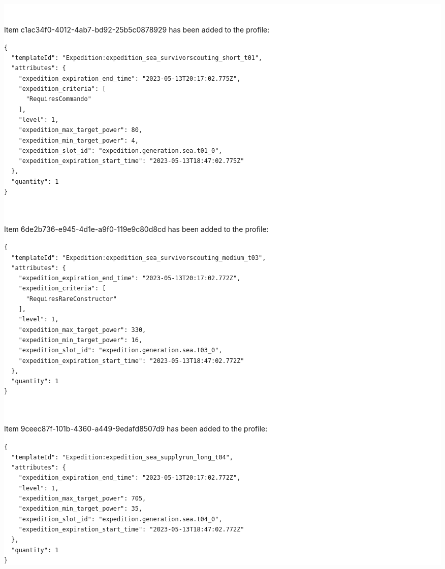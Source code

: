 <br><br>
Item c1ac34f0-4012-4ab7-bd92-25b5c0878929 has been added to the profile:

```
{
  "templateId": "Expedition:expedition_sea_survivorscouting_short_t01",
  "attributes": {
    "expedition_expiration_end_time": "2023-05-13T20:17:02.775Z",
    "expedition_criteria": [
      "RequiresCommando"
    ],
    "level": 1,
    "expedition_max_target_power": 80,
    "expedition_min_target_power": 4,
    "expedition_slot_id": "expedition.generation.sea.t01_0",
    "expedition_expiration_start_time": "2023-05-13T18:47:02.775Z"
  },
  "quantity": 1
}
```

<br><br>
Item 6de2b736-e945-4d1e-a9f0-119e9c80d8cd has been added to the profile:

```
{
  "templateId": "Expedition:expedition_sea_survivorscouting_medium_t03",
  "attributes": {
    "expedition_expiration_end_time": "2023-05-13T20:17:02.772Z",
    "expedition_criteria": [
      "RequiresRareConstructor"
    ],
    "level": 1,
    "expedition_max_target_power": 330,
    "expedition_min_target_power": 16,
    "expedition_slot_id": "expedition.generation.sea.t03_0",
    "expedition_expiration_start_time": "2023-05-13T18:47:02.772Z"
  },
  "quantity": 1
}
```

<br><br>
Item 9ceec87f-101b-4360-a449-9edafd8507d9 has been added to the profile:

```
{
  "templateId": "Expedition:expedition_sea_supplyrun_long_t04",
  "attributes": {
    "expedition_expiration_end_time": "2023-05-13T20:17:02.772Z",
    "level": 1,
    "expedition_max_target_power": 705,
    "expedition_min_target_power": 35,
    "expedition_slot_id": "expedition.generation.sea.t04_0",
    "expedition_expiration_start_time": "2023-05-13T18:47:02.772Z"
  },
  "quantity": 1
}
```
